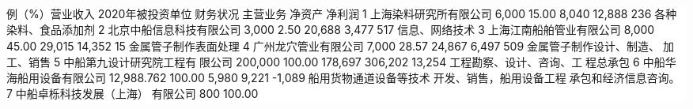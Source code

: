 例（%）营业收入
2020年被投资单位
财务状况
主营业务
净资产
净利润
1
上海染料研究所有限公司
6,000
15.00
8,040
12,888
236
各种染料、食品添加剂
2
北京中船信息科技有限公司
3,000
2.50
20,688
3,477
517
信息、网络技术
3
上海江南船舶管业有限公司
8,000
45.00
29,015
14,352
15
金属管子制作表面处理
4
广州龙穴管业有限公司
7,000
28.57
24,867
6,497
509
金属管子制作设计、制造、
加工、销售
5
中船第九设计研究院工程有
限公司
200,000
100.00
178,697
306,202
13,254
工程勘察、设计、咨询、工
程总承包
6
中船华海船用设备有限公司
12,988.762
100.00
5,980
9,221
-1,089
船用货物通道设备等技术
开发、销售，船用设备工程
承包和经济信息咨询。
7
中船卓栎科技发展（上海）
有限公司
800
100.00